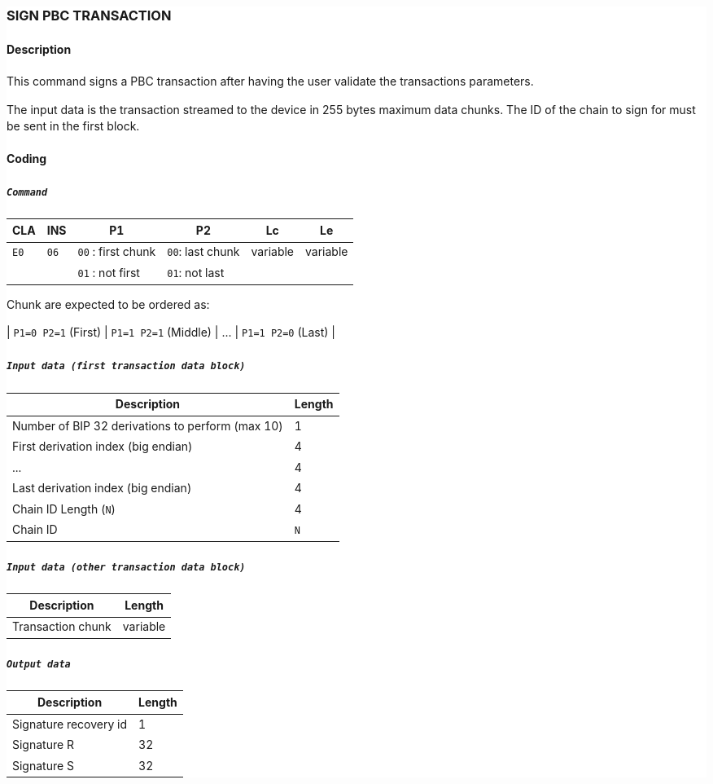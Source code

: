 
### SIGN PBC TRANSACTION

#### Description

This command signs a PBC transaction after having the user validate the transactions parameters.

The input data is the transaction streamed to the device in 255 bytes maximum
data chunks. The ID of the chain to sign for must be sent in the first block.

#### Coding

##### `Command`

| CLA | INS  | P1                 | P2               | Lc       | Le       |
| --- | ---  | ---                | ---              | ---      | ---      |
|`E0` |`06`  | `00` : first chunk | `00`: last chunk | variable | variable |
|     |      | `01` : not first   | `01`: not last   |          |          |

Chunk are expected to be ordered as:

| `P1=0 P2=1` (First) | `P1=1 P2=1` (Middle) | ... | `P1=1 P2=0` (Last) |

##### `Input data (first transaction data block)`

| Description                                          | Length   |
| ---                                                  | ---      |
| Number of BIP 32 derivations to perform (max 10)     | 1        |
| First derivation index (big endian)                  | 4        |
| ...                                                  | 4        |
| Last derivation index (big endian)                   | 4        |
| Chain ID Length (`N`)                                | 4        |
| Chain ID                                             | `N`      |

##### `Input data (other transaction data block)`

| Description                                          | Length   |
| ---                                                  | ---      |
| Transaction chunk                                    | variable |


##### `Output data`

| Description                                          | Length   |
| ---                                                  | ---      |
| Signature recovery id                                | 1  |
| Signature R                                          | 32 |
| Signature S                                          | 32 |
